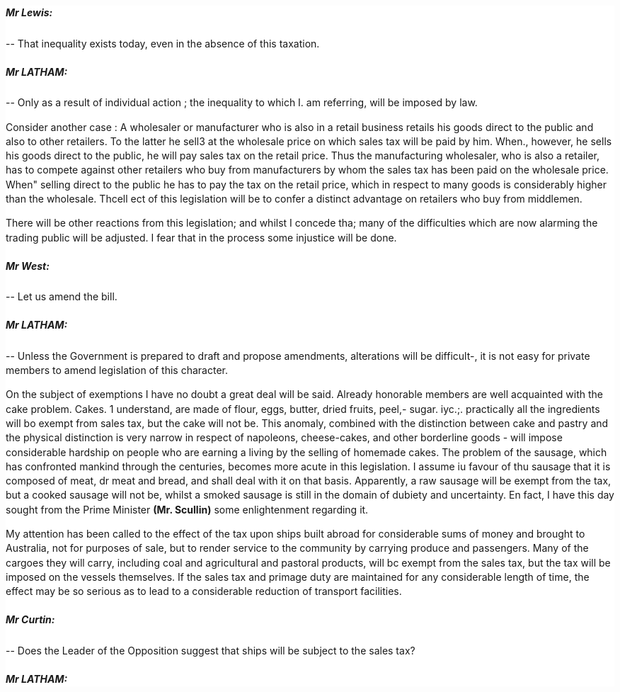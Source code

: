 ##### Mr Lewis:

--  That inequality exists today, even in the absence of this taxation. 

##### Mr LATHAM:

-- Only as a result of individual action ; the inequality to which I. am referring, will be imposed by law. 

Consider another case : A wholesaler or manufacturer who is also in a retail business retails his goods direct to the public and also to other retailers. To the latter he  sell3  at the wholesale price on which sales tax will be paid by him. When., however, he sells his goods direct to the public, he will pay sales tax on the retail price. Thus the manufacturing wholesaler, who is also a retailer, has to compete against other retailers who buy from manufacturers by whom the sales tax has been paid on the wholesale price. When" selling direct to the public he has to pay the tax on the retail price, which in respect to many goods is considerably higher than the wholesale. Thcell ect of this legislation will be to confer a distinct advantage on retailers who buy from middlemen. 

There will be other reactions from this legislation; and whilst I concede tha; many of the difficulties which are now  alarming the trading public will be adjusted. I fear that in the process some injustice will be done. 

##### Mr West:

-- Let us amend the bill. 

##### Mr LATHAM:

-- Unless the Government is prepared to draft and  propose  amendments, alterations will be difficult-, it is not easy for private members to  amend  legislation of this character. 

On the subject of exemptions I have no doubt a great deal will be said. Already honorable members are well acquainted with the cake problem. Cakes. 1 understand, are made of flour, eggs, butter, dried fruits, peel,- sugar. iyc.;. practically all the ingredients will bo exempt from sales tax, but the cake will not be. This anomaly, combined with the distinction between cake and pastry and the physical distinction is very narrow in respect of napoleons, cheese-cakes, and other borderline goods - will impose considerable hardship on people who are earning a living by the  selling  of homemade cakes. The problem of the sausage, which has confronted mankind through the centuries, becomes more acute in this legislation. I assume iu favour of thu sausage that it is composed of meat, dr meat and bread, and shall deal with it on that basis. Apparently, a raw sausage will be exempt from the tax, but a cooked sausage will not be, whilst a smoked sausage is still in the domain of dubiety and uncertainty. En fact, I have this day sought from the Prime Minister  **(Mr. Scullin)**  some enlightenment regarding it. 

My attention has been called to the effect of the tax upon ships built abroad for considerable sums of money and brought to Australia, not for purposes of sale, but to render service to the community by carrying produce and passengers. Many of the cargoes they will carry, including coal and agricultural and pastoral products, will bc exempt from the sales tax, but the tax will be imposed on the vessels themselves. If the sales tax and primage duty are maintained for any considerable length of time, the effect may be so serious as to lead to a considerable reduction of transport facilities. 

##### Mr Curtin:

-- Does the Leader of the Opposition suggest that ships will be subject to the sales tax? 

##### Mr LATHAM:
